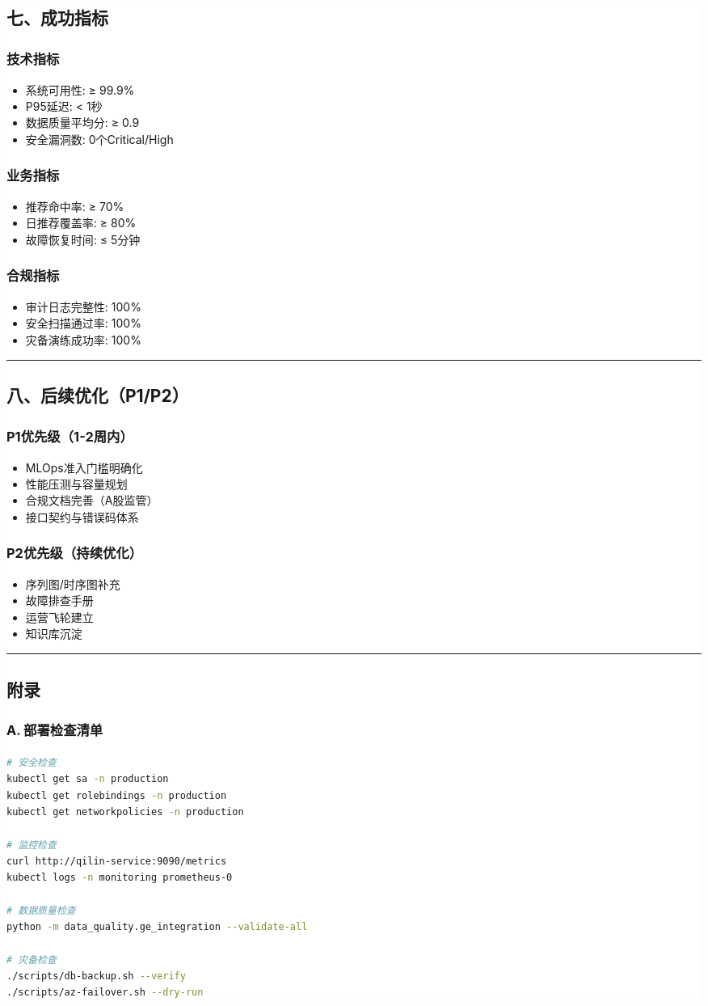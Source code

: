 
## 七、成功指标

### 技术指标
- 系统可用性: ≥ 99.9%
- P95延迟: < 1秒
- 数据质量平均分: ≥ 0.9
- 安全漏洞数: 0个Critical/High

### 业务指标
- 推荐命中率: ≥ 70%
- 日推荐覆盖率: ≥ 80%
- 故障恢复时间: ≤ 5分钟

### 合规指标
- 审计日志完整性: 100%
- 安全扫描通过率: 100%
- 灾备演练成功率: 100%

---

## 八、后续优化（P1/P2）

### P1优先级（1-2周内）
- MLOps准入门槛明确化
- 性能压测与容量规划
- 合规文档完善（A股监管）
- 接口契约与错误码体系

### P2优先级（持续优化）
- 序列图/时序图补充
- 故障排查手册
- 运营飞轮建立
- 知识库沉淀

---

## 附录

### A. 部署检查清单
```bash
# 安全检查
kubectl get sa -n production
kubectl get rolebindings -n production
kubectl get networkpolicies -n production

# 监控检查
curl http://qilin-service:9090/metrics
kubectl logs -n monitoring prometheus-0

# 数据质量检查
python -m data_quality.ge_integration --validate-all

# 灾备检查
./scripts/db-backup.sh --verify
./scripts/az-failover.sh --dry-run
```
